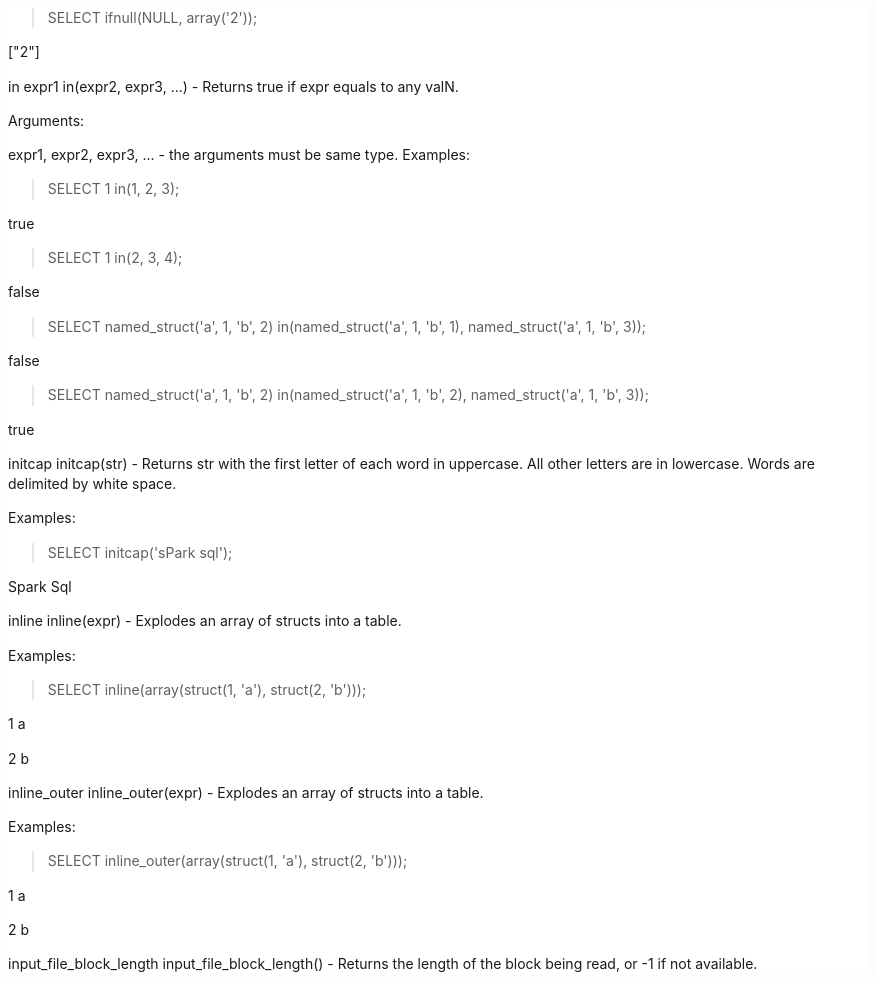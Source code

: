 > SELECT ifnull(NULL, array('2'));

 ["2"]

in
expr1 in(expr2, expr3, ...) - Returns true if expr equals to any valN.

Arguments:

expr1, expr2, expr3, ... - the arguments must be same type.
Examples:

> SELECT 1 in(1, 2, 3);

 true

> SELECT 1 in(2, 3, 4);

 false

> SELECT named_struct('a', 1, 'b', 2) in(named_struct('a', 1, 'b', 1), named_struct('a', 1, 'b', 3));

 false

> SELECT named_struct('a', 1, 'b', 2) in(named_struct('a', 1, 'b', 2), named_struct('a', 1, 'b', 3));

 true

initcap
initcap(str) - Returns str with the first letter of each word in uppercase.
All other letters are in lowercase. Words are delimited by white space.

Examples:

> SELECT initcap('sPark sql');

 Spark Sql

inline
inline(expr) - Explodes an array of structs into a table.

Examples:

> SELECT inline(array(struct(1, 'a'), struct(2, 'b')));

 1  a

 2  b

inline_outer
inline_outer(expr) - Explodes an array of structs into a table.

Examples:

> SELECT inline_outer(array(struct(1, 'a'), struct(2, 'b')));

 1  a

 2  b

input_file_block_length
input_file_block_length() - Returns the length of the block being read, or -1 if not available.
